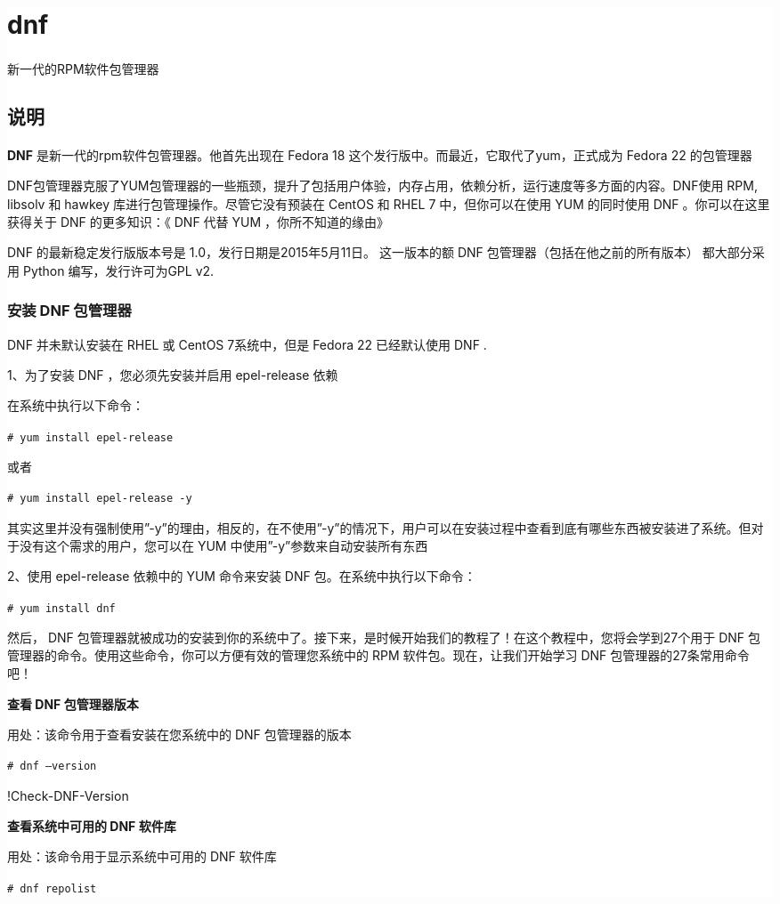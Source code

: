 dnf
===

新一代的RPM软件包管理器

## 说明

**DNF** 是新一代的rpm软件包管理器。他首先出现在 Fedora 18 这个发行版中。而最近，它取代了yum，正式成为 Fedora 22 的包管理器

DNF包管理器克服了YUM包管理器的一些瓶颈，提升了包括用户体验，内存占用，依赖分析，运行速度等多方面的内容。DNF使用 RPM, libsolv 和 hawkey 库进行包管理操作。尽管它没有预装在 CentOS 和 RHEL 7 中，但你可以在使用 YUM 的同时使用 DNF 。你可以在这里获得关于 DNF 的更多知识：《 DNF 代替 YUM ，你所不知道的缘由》

DNF 的最新稳定发行版版本号是 1.0，发行日期是2015年5月11日。 这一版本的额 DNF 包管理器（包括在他之前的所有版本） 都大部分采用 Python 编写，发行许可为GPL v2.

### 安装 DNF 包管理器  

DNF 并未默认安装在 RHEL 或 CentOS 7系统中，但是 Fedora 22 已经默认使用 DNF .

1、为了安装 DNF ，您必须先安装并启用 epel-release 依赖

在系统中执行以下命令：

```
# yum install epel-release
```

或者

```
# yum install epel-release -y
```

其实这里并没有强制使用”-y”的理由，相反的，在不使用”-y”的情况下，用户可以在安装过程中查看到底有哪些东西被安装进了系统。但对于没有这个需求的用户，您可以在 YUM 中使用”-y”参数来自动安装所有东西

2、使用 epel-release 依赖中的 YUM 命令来安装 DNF 包。在系统中执行以下命令：

```
# yum install dnf
```

然后， DNF 包管理器就被成功的安装到你的系统中了。接下来，是时候开始我们的教程了！在这个教程中，您将会学到27个用于 DNF 包管理器的命令。使用这些命令，你可以方便有效的管理您系统中的 RPM 软件包。现在，让我们开始学习 DNF 包管理器的27条常用命令吧！

 **查看 DNF 包管理器版本** 

用处：该命令用于查看安装在您系统中的 DNF 包管理器的版本

```
# dnf –version
```

!Check-DNF-Version

 **查看系统中可用的 DNF 软件库** 

用处：该命令用于显示系统中可用的 DNF 软件库

```
# dnf repolist
```
